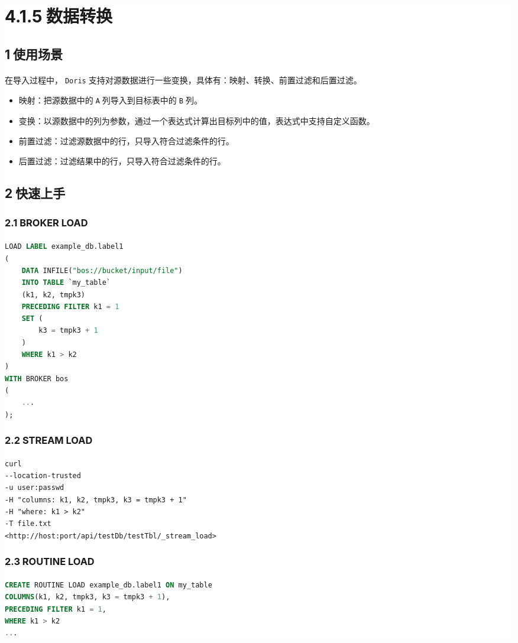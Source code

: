 # 4.1.5 数据转换

## 1 使用场景

在导入过程中， `Doris` 支持对源数据进行一些变换，具体有：映射、转换、前置过滤和后置过滤。

* 映射：把源数据中的 `A` 列导入到目标表中的 `B` 列。

* 变换：以源数据中的列为参数，通过一个表达式计算出目标列中的值，表达式中支持自定义函数。

* 前置过滤：过滤源数据中的行，只导入符合过滤条件的行。

* 后置过滤：过滤结果中的行，只导入符合过滤条件的行。

## 2 快速上手

### 2.1 BROKER LOAD

```sql
LOAD LABEL example_db.label1
(
    DATA INFILE("bos://bucket/input/file")
    INTO TABLE `my_table`
    (k1, k2, tmpk3)
    PRECEDING FILTER k1 = 1
    SET (
        k3 = tmpk3 + 1
    )
    WHERE k1 > k2
)
WITH BROKER bos
(
    ...
);
```

### 2.2 STREAM LOAD

```shell
curl
--location-trusted
-u user:passwd
-H "columns: k1, k2, tmpk3, k3 = tmpk3 + 1"
-H "where: k1 > k2"
-T file.txt
<http://host:port/api/testDb/testTbl/_stream_load>
```

### 2.3 ROUTINE LOAD

```sql
CREATE ROUTINE LOAD example_db.label1 ON my_table
COLUMNS(k1, k2, tmpk3, k3 = tmpk3 + 1),
PRECEDING FILTER k1 = 1,
WHERE k1 > k2
...
```
